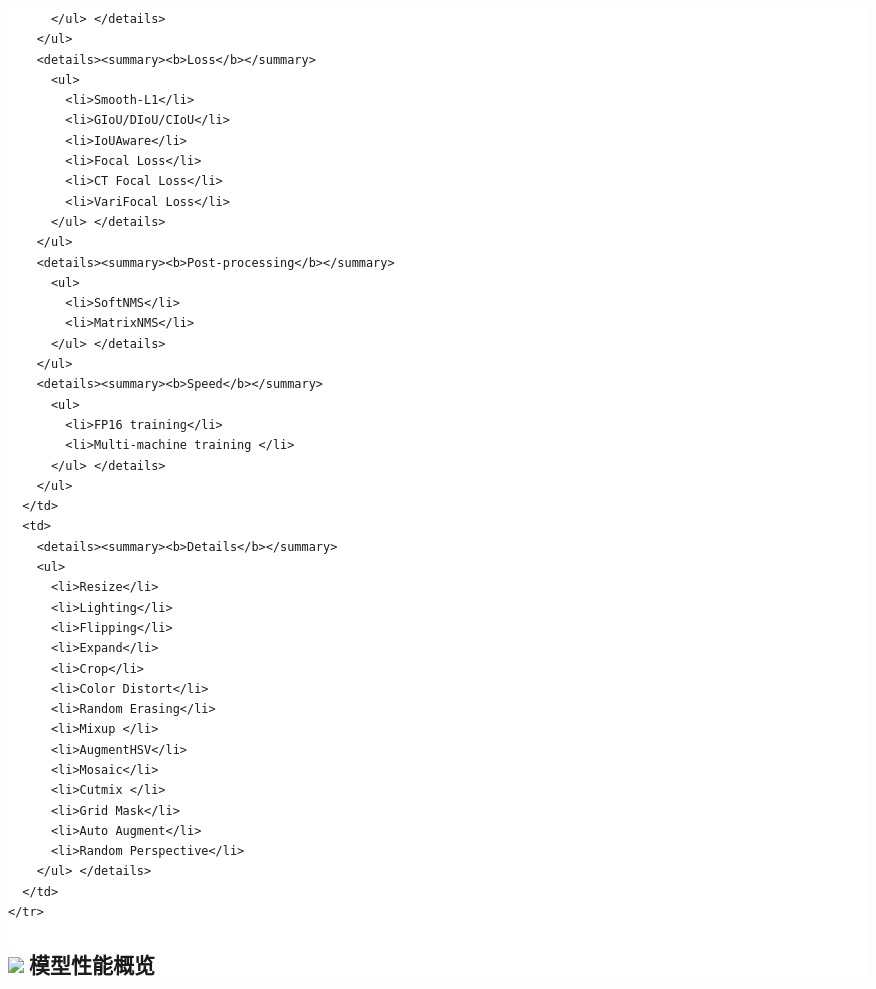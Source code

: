           </ul> </details>
        </ul>  
        <details><summary><b>Loss</b></summary>
          <ul>
            <li>Smooth-L1</li>
            <li>GIoU/DIoU/CIoU</li>  
            <li>IoUAware</li>
            <li>Focal Loss</li>
            <li>CT Focal Loss</li>
            <li>VariFocal Loss</li>
          </ul> </details>
        </ul>  
        <details><summary><b>Post-processing</b></summary>
          <ul>
            <li>SoftNMS</li>
            <li>MatrixNMS</li>  
          </ul> </details>  
        </ul>
        <details><summary><b>Speed</b></summary>
          <ul>
            <li>FP16 training</li>
            <li>Multi-machine training </li>  
          </ul> </details>  
        </ul>  
      </td>
      <td>
        <details><summary><b>Details</b></summary>
        <ul>
          <li>Resize</li>  
          <li>Lighting</li>  
          <li>Flipping</li>  
          <li>Expand</li>
          <li>Crop</li>
          <li>Color Distort</li>  
          <li>Random Erasing</li>  
          <li>Mixup </li>
          <li>AugmentHSV</li>
          <li>Mosaic</li>
          <li>Cutmix </li>
          <li>Grid Mask</li>
          <li>Auto Augment</li>  
          <li>Random Perspective</li>  
        </ul> </details>  
      </td>  
    </tr>

</td>
    </tr>
  </tbody>
</table>

## <img src="https://user-images.githubusercontent.com/48054808/157801371-9a9a8c65-1690-4123-985a-e0559a7f9494.png" width="20"/> 模型性能概览
